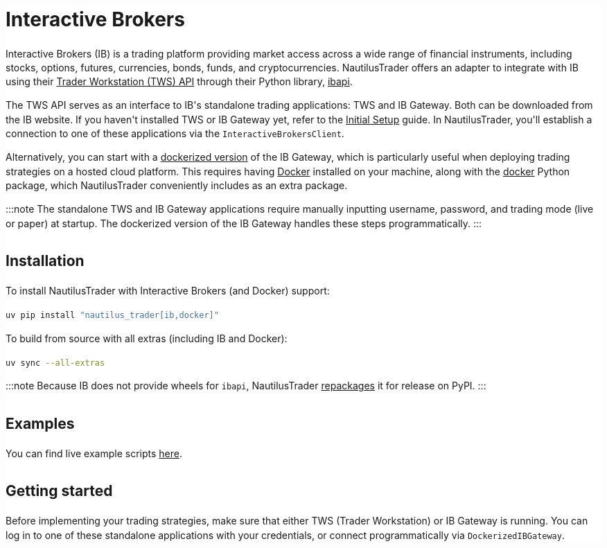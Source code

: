 # Interactive Brokers

Interactive Brokers (IB) is a trading platform providing market access across a wide range of financial instruments, including stocks, options, futures, currencies, bonds, funds, and cryptocurrencies. NautilusTrader offers an adapter to integrate with IB using their [Trader Workstation (TWS) API](https://ibkrcampus.com/ibkr-api-page/trader-workstation-api/) through their Python library, [ibapi](https://github.com/nautechsystems/ibapi).

The TWS API serves as an interface to IB's standalone trading applications: TWS and IB Gateway. Both can be downloaded from the IB website. If you haven't installed TWS or IB Gateway yet, refer to the [Initial Setup](https://ibkrcampus.com/ibkr-api-page/trader-workstation-api/#tws-download) guide. In NautilusTrader, you'll establish a connection to one of these applications via the `InteractiveBrokersClient`.

Alternatively, you can start with a [dockerized version](https://github.com/gnzsnz/ib-gateway-docker) of the IB Gateway, which is particularly useful when deploying trading strategies on a hosted cloud platform. This requires having [Docker](https://www.docker.com/) installed on your machine, along with the [docker](https://pypi.org/project/docker/) Python package, which NautilusTrader conveniently includes as an extra package.

:::note
The standalone TWS and IB Gateway applications require manually inputting username, password, and trading mode (live or paper) at startup. The dockerized version of the IB Gateway handles these steps programmatically.
:::

## Installation

To install NautilusTrader with Interactive Brokers (and Docker) support:

```bash
uv pip install "nautilus_trader[ib,docker]"
```

To build from source with all extras (including IB and Docker):

```bash
uv sync --all-extras
```

:::note
Because IB does not provide wheels for `ibapi`, NautilusTrader [repackages](https://pypi.org/project/nautilus-ibapi/) it for release on PyPI.
:::

## Examples

You can find live example scripts [here](https://github.com/nautechsystems/nautilus_trader/tree/develop/examples/live/interactive_brokers/).

## Getting started

Before implementing your trading strategies, make sure that either TWS (Trader Workstation) or IB Gateway is running. You can log in to one of these standalone applications with your credentials, or connect programmatically via `DockerizedIBGateway`.
